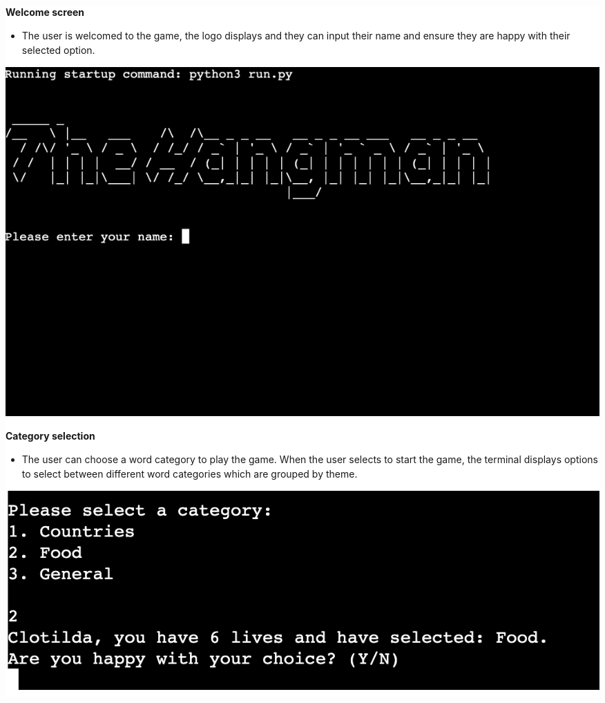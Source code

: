 **Welcome screen**

- The user is welcomed to the game, the logo displays and they can input their name and ensure they are happy with their selected option.

![Welcome screen](docs/features/welcome-screen.png)

**Category selection**

- The user can choose a word category to play the game. When the user selects to start the game, the terminal displays options to select between different word categories which are grouped by theme.

![Select category](docs/features/category.png)
